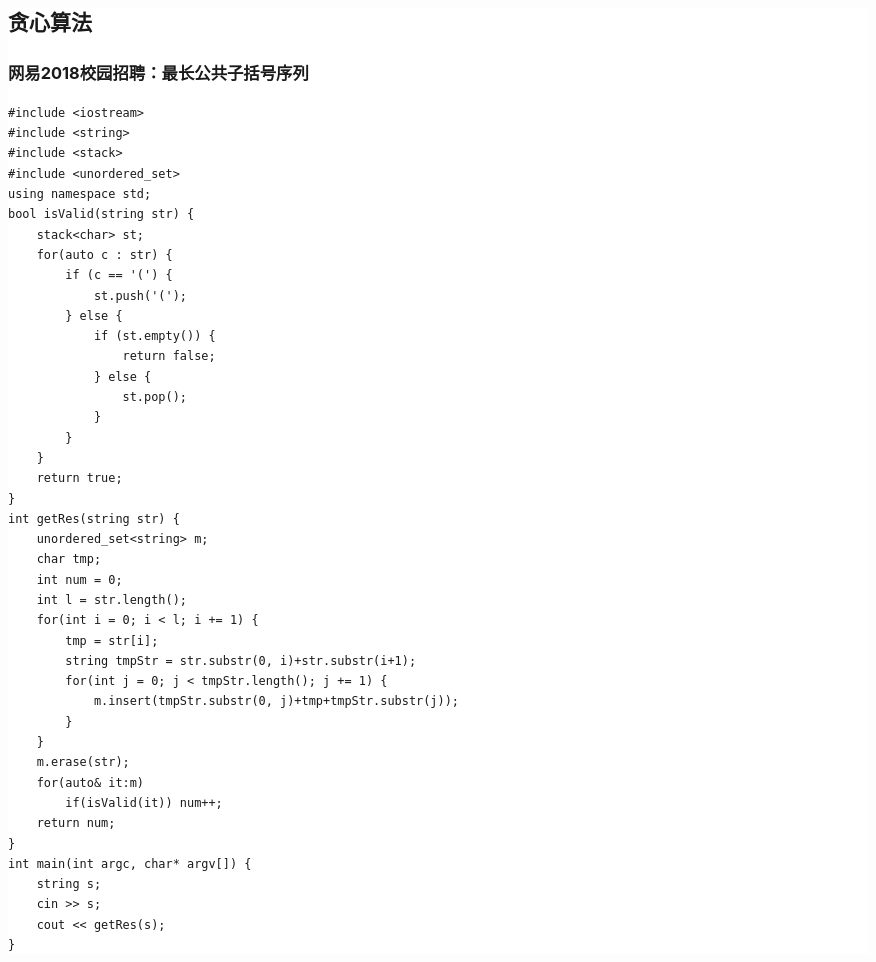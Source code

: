 ## 贪心算法

### 网易2018校园招聘：最长公共子括号序列

```
#include <iostream>
#include <string>
#include <stack>
#include <unordered_set>
using namespace std;
bool isValid(string str) {
    stack<char> st;
    for(auto c : str) {
        if (c == '(') {
            st.push('(');
        } else {
            if (st.empty()) {
                return false;
            } else {
                st.pop();
            }
        }
    }
    return true;
}
int getRes(string str) {
    unordered_set<string> m;
    char tmp;
    int num = 0;
    int l = str.length();
    for(int i = 0; i < l; i += 1) {
        tmp = str[i];
        string tmpStr = str.substr(0, i)+str.substr(i+1);
        for(int j = 0; j < tmpStr.length(); j += 1) {
            m.insert(tmpStr.substr(0, j)+tmp+tmpStr.substr(j));
        }
    }
    m.erase(str);
    for(auto& it:m)
        if(isValid(it)) num++;
    return num;
}
int main(int argc, char* argv[]) {
    string s;
    cin >> s;
    cout << getRes(s);
}
```


